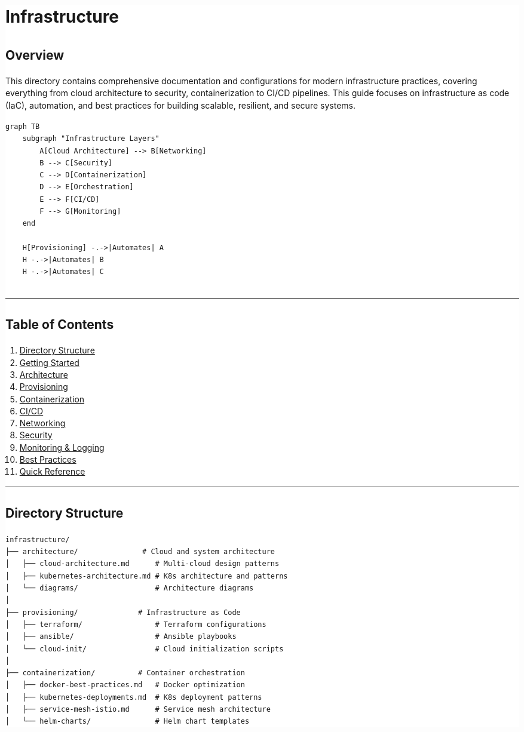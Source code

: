 # Infrastructure

## Overview

This directory contains comprehensive documentation and configurations for modern infrastructure practices, covering everything from cloud architecture to security, containerization to CI/CD pipelines. This guide focuses on infrastructure as code (IaC), automation, and best practices for building scalable, resilient, and secure systems.

```mermaid
graph TB
    subgraph "Infrastructure Layers"
        A[Cloud Architecture] --> B[Networking]
        B --> C[Security]
        C --> D[Containerization]
        D --> E[Orchestration]
        E --> F[CI/CD]
        F --> G[Monitoring]
    end
    
    H[Provisioning] -.->|Automates| A
    H -.->|Automates| B
    H -.->|Automates| C
   
```

---

## Table of Contents

1. [Directory Structure](#directory-structure)
2. [Getting Started](#getting-started)
3. [Architecture](#architecture)
4. [Provisioning](#provisioning)
5. [Containerization](#containerization)
6. [CI/CD](#cicd)
7. [Networking](#networking)
8. [Security](#security)
9. [Monitoring & Logging](#monitoring--logging)
10. [Best Practices](#best-practices)
11. [Quick Reference](#quick-reference)

---

## Directory Structure

```
infrastructure/
├── architecture/               # Cloud and system architecture
│   ├── cloud-architecture.md      # Multi-cloud design patterns
│   ├── kubernetes-architecture.md # K8s architecture and patterns
│   └── diagrams/                  # Architecture diagrams
│
├── provisioning/              # Infrastructure as Code
│   ├── terraform/                 # Terraform configurations
│   ├── ansible/                   # Ansible playbooks
│   └── cloud-init/                # Cloud initialization scripts
│
├── containerization/          # Container orchestration
│   ├── docker-best-practices.md   # Docker optimization
│   ├── kubernetes-deployments.md  # K8s deployment patterns
│   ├── service-mesh-istio.md      # Service mesh architecture
│   └── helm-charts/               # Helm chart templates
```
